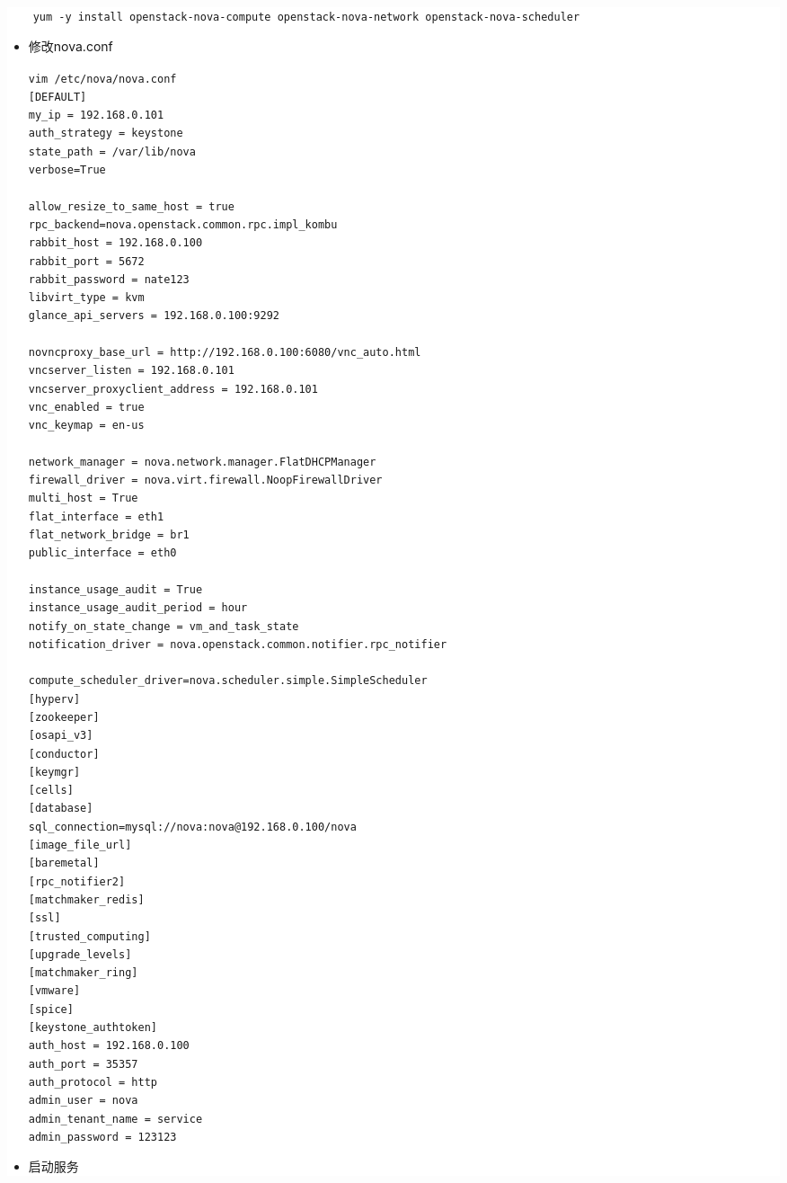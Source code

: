 		yum -y install openstack-nova-compute openstack-nova-network openstack-nova-scheduler
*	修改nova.conf

		vim /etc/nova/nova.conf
		[DEFAULT]
		my_ip = 192.168.0.101
		auth_strategy = keystone
		state_path = /var/lib/nova
		verbose=True

		allow_resize_to_same_host = true
		rpc_backend=nova.openstack.common.rpc.impl_kombu
		rabbit_host = 192.168.0.100
		rabbit_port = 5672
		rabbit_password = nate123
		libvirt_type = kvm
		glance_api_servers = 192.168.0.100:9292

		novncproxy_base_url = http://192.168.0.100:6080/vnc_auto.html
		vncserver_listen = 192.168.0.101
		vncserver_proxyclient_address = 192.168.0.101
		vnc_enabled = true
		vnc_keymap = en-us

		network_manager = nova.network.manager.FlatDHCPManager
		firewall_driver = nova.virt.firewall.NoopFirewallDriver
		multi_host = True
		flat_interface = eth1
		flat_network_bridge = br1
		public_interface = eth0

		instance_usage_audit = True
		instance_usage_audit_period = hour
		notify_on_state_change = vm_and_task_state
		notification_driver = nova.openstack.common.notifier.rpc_notifier

		compute_scheduler_driver=nova.scheduler.simple.SimpleScheduler
		[hyperv]
		[zookeeper]
		[osapi_v3]
		[conductor]
		[keymgr]
		[cells]
		[database]
		sql_connection=mysql://nova:nova@192.168.0.100/nova
		[image_file_url]
		[baremetal]
		[rpc_notifier2]
		[matchmaker_redis]
		[ssl]
		[trusted_computing]
		[upgrade_levels]
		[matchmaker_ring]
		[vmware]
		[spice]
		[keystone_authtoken]
		auth_host = 192.168.0.100
		auth_port = 35357
		auth_protocol = http
		admin_user = nova
		admin_tenant_name = service
		admin_password = 123123
*	启动服务
